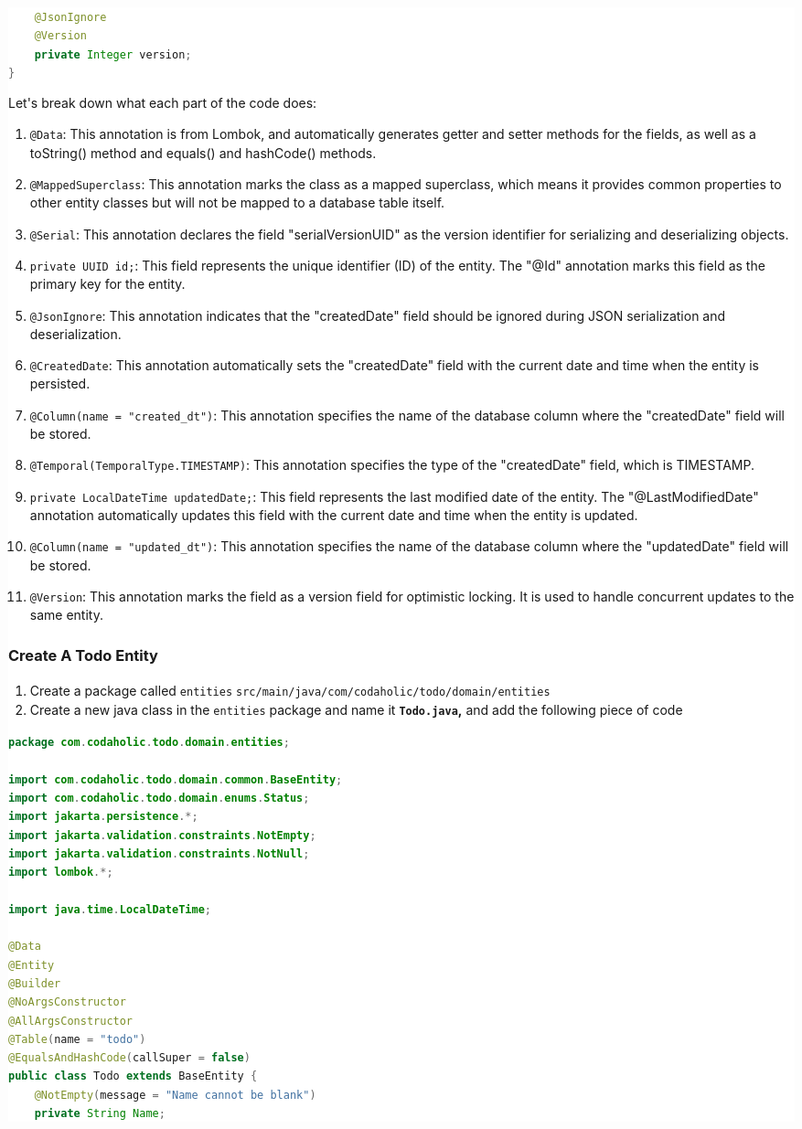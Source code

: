 ```java
    @JsonIgnore
    @Version
    private Integer version;
}
```
Let's break down what each part of the code does:

1.  `@Data`: This annotation is from Lombok, and automatically generates getter and setter methods for the fields, as well as a toString() method and equals() and hashCode() methods.

2.  `@MappedSuperclass`: This annotation marks the class as a mapped superclass, which means it provides common properties to other entity classes but will not be mapped to a database table itself.

3.  `@Serial`: This annotation declares the field "serialVersionUID" as the version identifier for serializing and deserializing objects.

4.  `private UUID id;`: This field represents the unique identifier (ID) of the entity. The "@Id" annotation marks this field as the primary key for the entity.

5.  `@JsonIgnore`: This annotation indicates that the "createdDate" field should be ignored during JSON serialization and deserialization.

6.  `@CreatedDate`: This annotation automatically sets the "createdDate" field with the current date and time when the entity is persisted.

7.  `@Column(name = "created_dt")`: This annotation specifies the name of the database column where the "createdDate" field will be stored.

8.  `@Temporal(TemporalType.TIMESTAMP)`: This annotation specifies the type of the "createdDate" field, which is TIMESTAMP.

9.  `private LocalDateTime updatedDate;`: This field represents the last modified date of the entity. The "@LastModifiedDate" annotation automatically updates this field with the current date and time when the entity is updated.

10. `@Column(name = "updated_dt")`: This annotation specifies the name of the database column where the "updatedDate" field will be stored.

11. `@Version`: This annotation marks the field as a version field for optimistic locking. It is used to handle concurrent updates to the same entity.


### Create A Todo Entity
1. Create a package called `entities` `src/main/java/com/codaholic/todo/domain/entities`
2. Create a new java class in the `entities` package and name it **`Todo.java`,** and add the following piece of code

```java
package com.codaholic.todo.domain.entities;

import com.codaholic.todo.domain.common.BaseEntity;
import com.codaholic.todo.domain.enums.Status;
import jakarta.persistence.*;
import jakarta.validation.constraints.NotEmpty;
import jakarta.validation.constraints.NotNull;
import lombok.*;

import java.time.LocalDateTime;

@Data
@Entity
@Builder
@NoArgsConstructor
@AllArgsConstructor
@Table(name = "todo")
@EqualsAndHashCode(callSuper = false)
public class Todo extends BaseEntity {
    @NotEmpty(message = "Name cannot be blank")
    private String Name;
```
